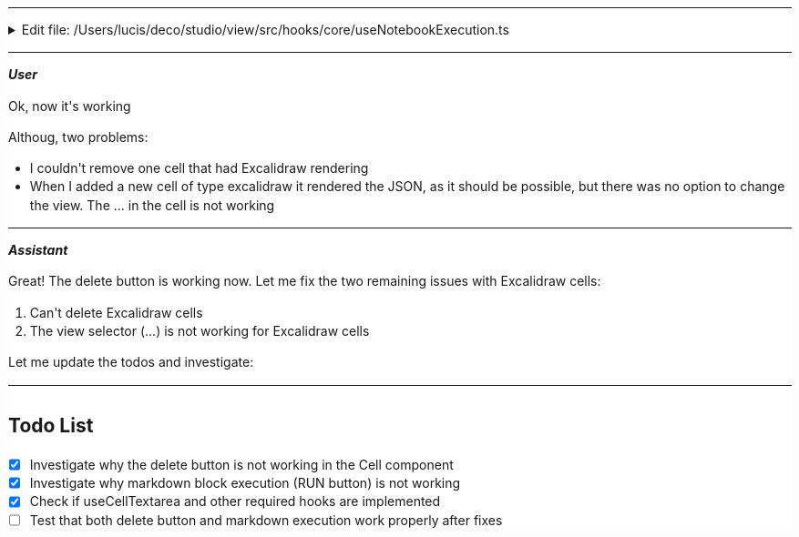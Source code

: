 

---

<details><summary>Edit file: /Users/lucis/deco/studio/view/src/hooks/core/useNotebookExecution.ts</summary></details>

---

_**User**_

Ok, now it's working

Althoug, two problems:
- I couldn't remove one cell that had Excalidraw rendering
- When I added a new cell of type excalidraw it rendered the JSON, as it should be possible, but there was no option to change the view. The ... in the cell is not working 

---

_**Assistant**_

Great! The delete button is working now. Let me fix the two remaining issues with Excalidraw cells:

1. Can't delete Excalidraw cells
2. The view selector (...) is not working for Excalidraw cells

Let me update the todos and investigate:

---

## Todo List

- [x] Investigate why the delete button is not working in the Cell component
- [x] Investigate why markdown block execution (RUN button) is not working
- [x] Check if useCellTextarea and other required hooks are implemented
- [ ] Test that both delete button and markdown execution work properly after fixes
